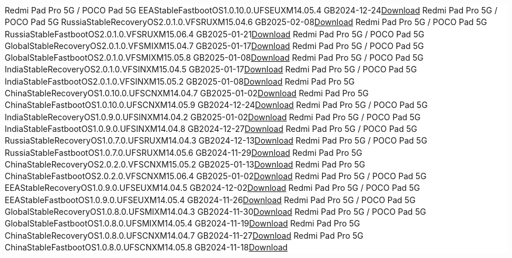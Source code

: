 <tr><td>Redmi Pad Pro 5G / POCO Pad 5G EEA</td><td>Stable</td><td>Fastboot</td><td>OS1.0.10.0.UFSEUXM</td><td>14.0</td><td>5.4 GB</td><td>2024-12-24</td><td><a href="/hyperos/ruan/stable/OS1.0.10.0.UFSEUXM/">Download</a></td></tr>
<tr><td>Redmi Pad Pro 5G / POCO Pad 5G Russia</td><td>Stable</td><td>Recovery</td><td>OS2.0.1.0.VFSRUXM</td><td>15.0</td><td>4.6 GB</td><td>2025-02-08</td><td><a href="/hyperos/ruan/stable/OS2.0.1.0.VFSRUXM/">Download</a></td></tr>
<tr><td>Redmi Pad Pro 5G / POCO Pad 5G Russia</td><td>Stable</td><td>Fastboot</td><td>OS2.0.1.0.VFSRUXM</td><td>15.0</td><td>6.4 GB</td><td>2025-01-21</td><td><a href="/hyperos/ruan/stable/OS2.0.1.0.VFSRUXM/">Download</a></td></tr>
<tr><td>Redmi Pad Pro 5G / POCO Pad 5G Global</td><td>Stable</td><td>Recovery</td><td>OS2.0.1.0.VFSMIXM</td><td>15.0</td><td>4.7 GB</td><td>2025-01-17</td><td><a href="/hyperos/ruan/stable/OS2.0.1.0.VFSMIXM/">Download</a></td></tr>
<tr><td>Redmi Pad Pro 5G / POCO Pad 5G Global</td><td>Stable</td><td>Fastboot</td><td>OS2.0.1.0.VFSMIXM</td><td>15.0</td><td>5.8 GB</td><td>2025-01-08</td><td><a href="/hyperos/ruan/stable/OS2.0.1.0.VFSMIXM/">Download</a></td></tr>
<tr><td>Redmi Pad Pro 5G / POCO Pad 5G India</td><td>Stable</td><td>Recovery</td><td>OS2.0.1.0.VFSINXM</td><td>15.0</td><td>4.5 GB</td><td>2025-01-17</td><td><a href="/hyperos/ruan/stable/OS2.0.1.0.VFSINXM/">Download</a></td></tr>
<tr><td>Redmi Pad Pro 5G / POCO Pad 5G India</td><td>Stable</td><td>Fastboot</td><td>OS2.0.1.0.VFSINXM</td><td>15.0</td><td>5.2 GB</td><td>2025-01-08</td><td><a href="/hyperos/ruan/stable/OS2.0.1.0.VFSINXM/">Download</a></td></tr>
<tr><td>Redmi Pad Pro 5G China</td><td>Stable</td><td>Recovery</td><td>OS1.0.10.0.UFSCNXM</td><td>14.0</td><td>4.7 GB</td><td>2025-01-02</td><td><a href="/hyperos/ruan/stable/OS1.0.10.0.UFSCNXM/">Download</a></td></tr>
<tr><td>Redmi Pad Pro 5G China</td><td>Stable</td><td>Fastboot</td><td>OS1.0.10.0.UFSCNXM</td><td>14.0</td><td>5.9 GB</td><td>2024-12-24</td><td><a href="/hyperos/ruan/stable/OS1.0.10.0.UFSCNXM/">Download</a></td></tr>
<tr><td>Redmi Pad Pro 5G / POCO Pad 5G India</td><td>Stable</td><td>Recovery</td><td>OS1.0.9.0.UFSINXM</td><td>14.0</td><td>4.2 GB</td><td>2025-01-02</td><td><a href="/hyperos/ruan/stable/OS1.0.9.0.UFSINXM/">Download</a></td></tr>
<tr><td>Redmi Pad Pro 5G / POCO Pad 5G India</td><td>Stable</td><td>Fastboot</td><td>OS1.0.9.0.UFSINXM</td><td>14.0</td><td>4.8 GB</td><td>2024-12-27</td><td><a href="/hyperos/ruan/stable/OS1.0.9.0.UFSINXM/">Download</a></td></tr>
<tr><td>Redmi Pad Pro 5G / POCO Pad 5G Russia</td><td>Stable</td><td>Recovery</td><td>OS1.0.7.0.UFSRUXM</td><td>14.0</td><td>4.3 GB</td><td>2024-12-13</td><td><a href="/hyperos/ruan/stable/OS1.0.7.0.UFSRUXM/">Download</a></td></tr>
<tr><td>Redmi Pad Pro 5G / POCO Pad 5G Russia</td><td>Stable</td><td>Fastboot</td><td>OS1.0.7.0.UFSRUXM</td><td>14.0</td><td>5.6 GB</td><td>2024-11-29</td><td><a href="/hyperos/ruan/stable/OS1.0.7.0.UFSRUXM/">Download</a></td></tr>
<tr><td>Redmi Pad Pro 5G China</td><td>Stable</td><td>Recovery</td><td>OS2.0.2.0.VFSCNXM</td><td>15.0</td><td>5.2 GB</td><td>2025-01-13</td><td><a href="/hyperos/ruan/stable/OS2.0.2.0.VFSCNXM/">Download</a></td></tr>
<tr><td>Redmi Pad Pro 5G China</td><td>Stable</td><td>Fastboot</td><td>OS2.0.2.0.VFSCNXM</td><td>15.0</td><td>6.4 GB</td><td>2025-01-02</td><td><a href="/hyperos/ruan/stable/OS2.0.2.0.VFSCNXM/">Download</a></td></tr>
<tr><td>Redmi Pad Pro 5G / POCO Pad 5G EEA</td><td>Stable</td><td>Recovery</td><td>OS1.0.9.0.UFSEUXM</td><td>14.0</td><td>4.5 GB</td><td>2024-12-02</td><td><a href="/hyperos/ruan/stable/OS1.0.9.0.UFSEUXM/">Download</a></td></tr>
<tr><td>Redmi Pad Pro 5G / POCO Pad 5G EEA</td><td>Stable</td><td>Fastboot</td><td>OS1.0.9.0.UFSEUXM</td><td>14.0</td><td>5.4 GB</td><td>2024-11-26</td><td><a href="/hyperos/ruan/stable/OS1.0.9.0.UFSEUXM/">Download</a></td></tr>
<tr><td>Redmi Pad Pro 5G / POCO Pad 5G Global</td><td>Stable</td><td>Recovery</td><td>OS1.0.8.0.UFSMIXM</td><td>14.0</td><td>4.3 GB</td><td>2024-11-30</td><td><a href="/hyperos/ruan/stable/OS1.0.8.0.UFSMIXM/">Download</a></td></tr>
<tr><td>Redmi Pad Pro 5G / POCO Pad 5G Global</td><td>Stable</td><td>Fastboot</td><td>OS1.0.8.0.UFSMIXM</td><td>14.0</td><td>5.4 GB</td><td>2024-11-19</td><td><a href="/hyperos/ruan/stable/OS1.0.8.0.UFSMIXM/">Download</a></td></tr>
<tr><td>Redmi Pad Pro 5G China</td><td>Stable</td><td>Recovery</td><td>OS1.0.8.0.UFSCNXM</td><td>14.0</td><td>4.7 GB</td><td>2024-11-27</td><td><a href="/hyperos/ruan/stable/OS1.0.8.0.UFSCNXM/">Download</a></td></tr>
<tr><td>Redmi Pad Pro 5G China</td><td>Stable</td><td>Fastboot</td><td>OS1.0.8.0.UFSCNXM</td><td>14.0</td><td>5.8 GB</td><td>2024-11-18</td><td><a href="/hyperos/ruan/stable/OS1.0.8.0.UFSCNXM/">Download</a></td></tr>
